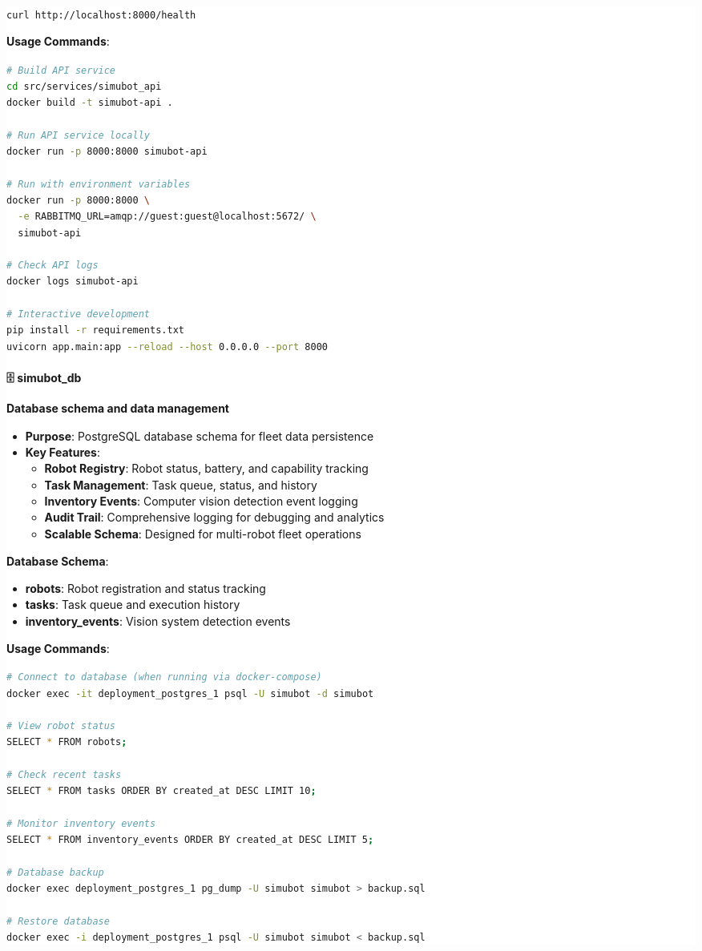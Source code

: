 ```bash
curl http://localhost:8000/health
```

**Usage Commands**:
```bash
# Build API service
cd src/services/simubot_api
docker build -t simubot-api .

# Run API service locally
docker run -p 8000:8000 simubot-api

# Run with environment variables
docker run -p 8000:8000 \
  -e RABBITMQ_URL=amqp://guest:guest@localhost:5672/ \
  simubot-api

# Check API logs
docker logs simubot-api

# Interactive development
pip install -r requirements.txt
uvicorn app.main:app --reload --host 0.0.0.0 --port 8000
```

#### 🗄️ simubot_db
**Database schema and data management**

- **Purpose**: PostgreSQL database schema for fleet data persistence
- **Key Features**:
  - **Robot Registry**: Robot status, battery, and capability tracking
  - **Task Management**: Task queue, status, and history
  - **Inventory Events**: Computer vision detection event logging
  - **Audit Trail**: Comprehensive logging for debugging and analytics
  - **Scalable Schema**: Designed for multi-robot fleet operations

**Database Schema**:
- **robots**: Robot registration and status tracking
- **tasks**: Task queue and execution history
- **inventory_events**: Vision system detection events

**Usage Commands**:
```bash
# Connect to database (when running via docker-compose)
docker exec -it deployment_postgres_1 psql -U simubot -d simubot

# View robot status
SELECT * FROM robots;

# Check recent tasks
SELECT * FROM tasks ORDER BY created_at DESC LIMIT 10;

# Monitor inventory events
SELECT * FROM inventory_events ORDER BY created_at DESC LIMIT 5;

# Database backup
docker exec deployment_postgres_1 pg_dump -U simubot simubot > backup.sql

# Restore database
docker exec -i deployment_postgres_1 psql -U simubot simubot < backup.sql
```
